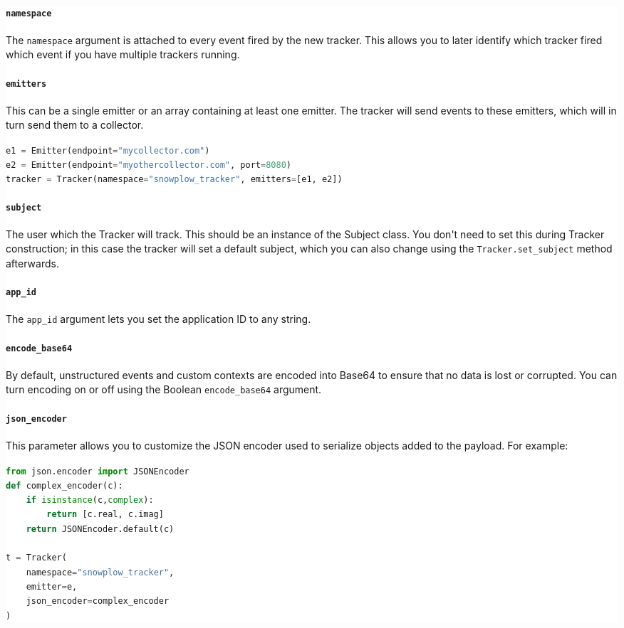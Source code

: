 #### `namespace`

The `namespace` argument is attached to every event fired by the new tracker. This allows you to later identify which tracker fired which event if you have multiple trackers running.

#### `emitters`

This can be a single emitter or an array containing at least one emitter. The tracker will send events to these emitters, which will in turn send them to a collector.

```python
e1 = Emitter(endpoint="mycollector.com")
e2 = Emitter(endpoint="myothercollector.com", port=8080)
tracker = Tracker(namespace="snowplow_tracker", emitters=[e1, e2])
```

#### `subject`

The user which the Tracker will track. This should be an instance of the Subject class. You don't need to set this during Tracker construction; in this case the tracker will set a default subject, which you can also change using the `Tracker.set_subject` method afterwards.

#### `app_id`

The `app_id` argument lets you set the application ID to any string.

#### `encode_base64`

By default, unstructured events and custom contexts are encoded into Base64 to ensure that no data is lost or corrupted. You can turn encoding on or off using the Boolean `encode_base64` argument.

#### `json_encoder` 

This parameter allows you to customize the JSON encoder used to serialize objects added to the payload. For example:

```python
from json.encoder import JSONEncoder
def complex_encoder(c):
    if isinstance(c,complex):
        return [c.real, c.imag]
    return JSONEncoder.default(c)

t = Tracker(
    namespace="snowplow_tracker", 
    emitter=e, 
    json_encoder=complex_encoder
)
```
